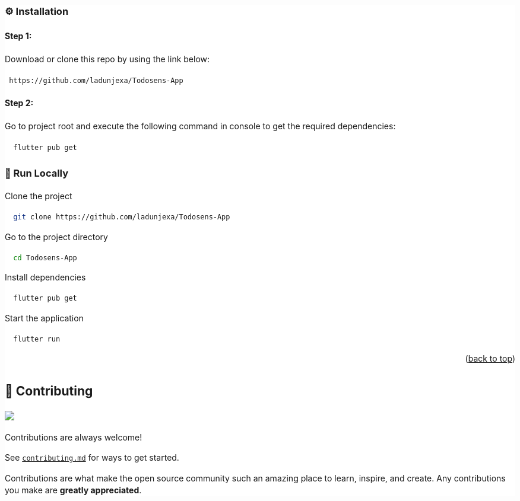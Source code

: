 
### :gear: Installation

#### Step 1:
Download or clone this repo by using the link below:

```bash
 https://github.com/ladunjexa/Todosens-App
```

#### Step 2:

Go to project root and execute the following command in console to get the required dependencies:

```bash
  flutter pub get
```


### :running: Run Locally

Clone the project

```bash
  git clone https://github.com/ladunjexa/Todosens-App
```

Go to the project directory

```bash
  cd Todosens-App
```

Install dependencies

```bash
  flutter pub get
```

Start the application

```bash
  flutter run
```

<p align="right">(<a href="#readme-top">back to top</a>)</p>


## :wave: Contributing

<a href="https://github.com/ladunjexa/Todosens-App/graphs/contributors">
  <img src="https://contrib.rocks/image?repo=ladunjexa/Todosens-App" />
</a>


Contributions are always welcome!

See [`contributing.md`](https://contributing.md/) for ways to get started.

Contributions are what make the open source community such an amazing place to learn, inspire, and create. Any contributions you make are **greatly appreciated**.
